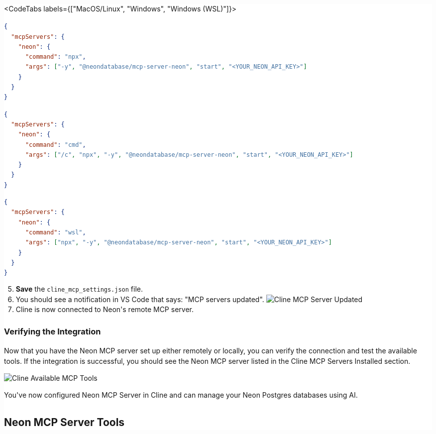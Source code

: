 <CodeTabs labels={["MacOS/Linux", "Windows", "Windows (WSL)"]}>

```json
{
  "mcpServers": {
    "neon": {
      "command": "npx",
      "args": ["-y", "@neondatabase/mcp-server-neon", "start", "<YOUR_NEON_API_KEY>"]
    }
  }
}
```

```json
{
  "mcpServers": {
    "neon": {
      "command": "cmd",
      "args": ["/c", "npx", "-y", "@neondatabase/mcp-server-neon", "start", "<YOUR_NEON_API_KEY>"]
    }
  }
}
```

```json
{
  "mcpServers": {
    "neon": {
      "command": "wsl",
      "args": ["npx", "-y", "@neondatabase/mcp-server-neon", "start", "<YOUR_NEON_API_KEY>"]
    }
  }
}
```

</CodeTabs>

5. **Save** the `cline_mcp_settings.json` file.
6. You should see a notification in VS Code that says: "MCP servers updated".
   ![Cline MCP Server Updated](/docs/guides/cline-mcp-config-update.png)
7. Cline is now connected to Neon's remote MCP server.

### Verifying the Integration

Now that you have the Neon MCP server set up either remotely or locally, you can verify the connection and test the available tools. If the integration is successful, you should see the Neon MCP server listed in the Cline MCP Servers Installed section.

![Cline Available MCP Tools](/docs/guides/cline-available-mcp-tools.png)

You've now configured Neon MCP Server in Cline and can manage your Neon Postgres databases using AI.

## Neon MCP Server Tools

